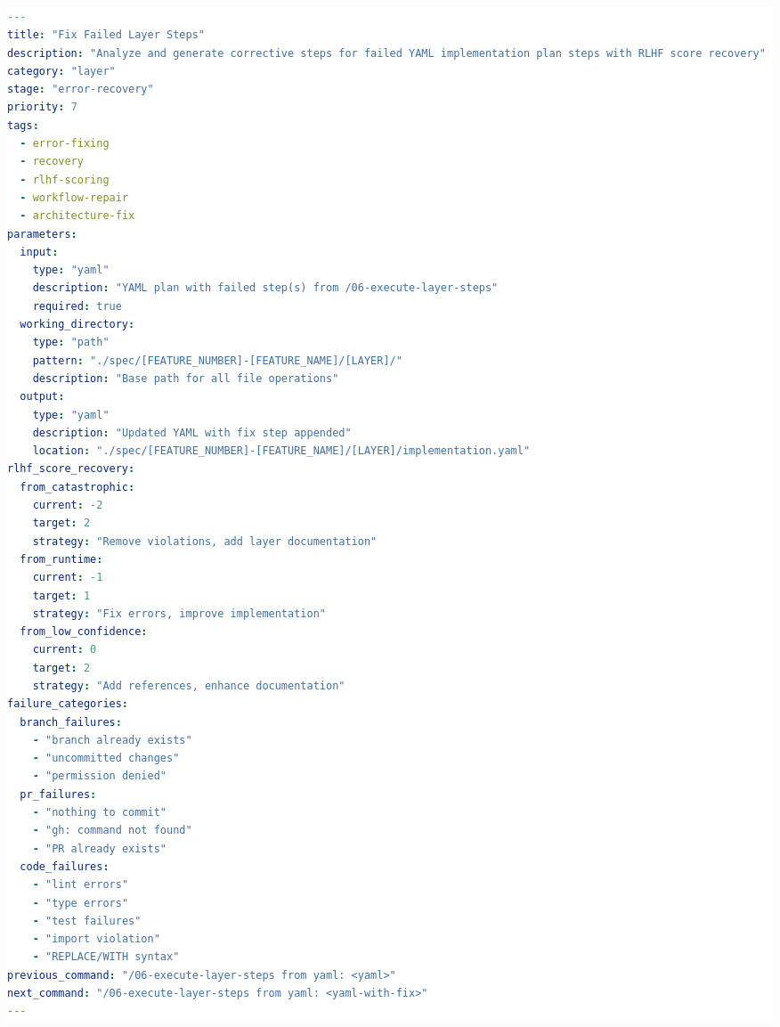 ```yaml
---
title: "Fix Failed Layer Steps"
description: "Analyze and generate corrective steps for failed YAML implementation plan steps with RLHF score recovery"
category: "layer"
stage: "error-recovery"
priority: 7
tags:
  - error-fixing
  - recovery
  - rlhf-scoring
  - workflow-repair
  - architecture-fix
parameters:
  input:
    type: "yaml"
    description: "YAML plan with failed step(s) from /06-execute-layer-steps"
    required: true
  working_directory:
    type: "path"
    pattern: "./spec/[FEATURE_NUMBER]-[FEATURE_NAME]/[LAYER]/"
    description: "Base path for all file operations"
  output:
    type: "yaml"
    description: "Updated YAML with fix step appended"
    location: "./spec/[FEATURE_NUMBER]-[FEATURE_NAME]/[LAYER]/implementation.yaml"
rlhf_score_recovery:
  from_catastrophic:
    current: -2
    target: 2
    strategy: "Remove violations, add layer documentation"
  from_runtime:
    current: -1
    target: 1
    strategy: "Fix errors, improve implementation"
  from_low_confidence:
    current: 0
    target: 2
    strategy: "Add references, enhance documentation"
failure_categories:
  branch_failures:
    - "branch already exists"
    - "uncommitted changes"
    - "permission denied"
  pr_failures:
    - "nothing to commit"
    - "gh: command not found"
    - "PR already exists"
  code_failures:
    - "lint errors"
    - "type errors"
    - "test failures"
    - "import violation"
    - "REPLACE/WITH syntax"
previous_command: "/06-execute-layer-steps from yaml: <yaml>"
next_command: "/06-execute-layer-steps from yaml: <yaml-with-fix>"
---
```
